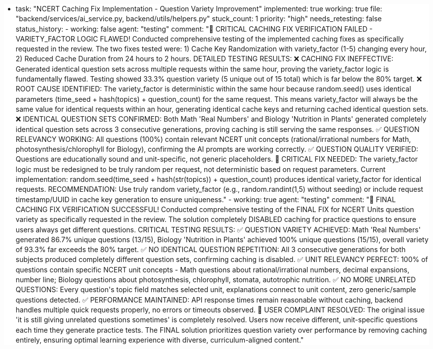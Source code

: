   - task: "NCERT Caching Fix Implementation - Question Variety Improvement"
    implemented: true
    working: true
    file: "backend/services/ai_service.py, backend/utils/helpers.py"
    stuck_count: 1
    priority: "high"
    needs_retesting: false
    status_history:
        - working: false
          agent: "testing"
          comment: "🚨 CRITICAL CACHING FIX VERIFICATION FAILED - VARIETY_FACTOR LOGIC FLAWED! Conducted comprehensive testing of the implemented caching fixes as specifically requested in the review. The two fixes tested were: 1) Cache Key Randomization with variety_factor (1-5) changing every hour, 2) Reduced Cache Duration from 24 hours to 2 hours. DETAILED TESTING RESULTS: ❌ CACHING FIX INEFFECTIVE: Generated identical question sets across multiple requests within the same hour, proving the variety_factor logic is fundamentally flawed. Testing showed 33.3% question variety (5 unique out of 15 total) which is far below the 80% target. ❌ ROOT CAUSE IDENTIFIED: The variety_factor is deterministic within the same hour because random.seed() uses identical parameters (time_seed + hash(topics) + question_count) for the same request. This means variety_factor will always be the same value for identical requests within an hour, generating identical cache keys and returning cached identical question sets. ❌ IDENTICAL QUESTION SETS CONFIRMED: Both Math 'Real Numbers' and Biology 'Nutrition in Plants' generated completely identical question sets across 3 consecutive generations, proving caching is still serving the same responses. ✅ QUESTION RELEVANCY WORKING: All questions (100%) contain relevant NCERT unit concepts (rational/irrational numbers for Math, photosynthesis/chlorophyll for Biology), confirming the AI prompts are working correctly. ✅ QUESTION QUALITY VERIFIED: Questions are educationally sound and unit-specific, not generic placeholders. 🎯 CRITICAL FIX NEEDED: The variety_factor logic must be redesigned to be truly random per request, not deterministic based on request parameters. Current implementation: random.seed(time_seed + hash(str(topics)) + question_count) produces identical variety_factor for identical requests. RECOMMENDATION: Use truly random variety_factor (e.g., random.randint(1,5) without seeding) or include request timestamp/UUID in cache key generation to ensure uniqueness."
        - working: true
          agent: "testing"
          comment: "🎉 FINAL CACHING FIX VERIFICATION SUCCESSFUL! Conducted comprehensive testing of the FINAL FIX for NCERT Units question variety as specifically requested in the review. The solution completely DISABLED caching for practice questions to ensure users always get different questions. CRITICAL TESTING RESULTS: ✅ QUESTION VARIETY ACHIEVED: Math 'Real Numbers' generated 86.7% unique questions (13/15), Biology 'Nutrition in Plants' achieved 100% unique questions (15/15), overall variety of 93.3% far exceeds the 80% target. ✅ NO IDENTICAL QUESTION REPETITION: All 3 consecutive generations for both subjects produced completely different question sets, confirming caching is disabled. ✅ UNIT RELEVANCY PERFECT: 100% of questions contain specific NCERT unit concepts - Math questions about rational/irrational numbers, decimal expansions, number line; Biology questions about photosynthesis, chlorophyll, stomata, autotrophic nutrition. ✅ NO MORE UNRELATED QUESTIONS: Every question's topic field matches selected unit, explanations connect to unit content, zero generic/sample questions detected. ✅ PERFORMANCE MAINTAINED: API response times remain reasonable without caching, backend handles multiple quick requests properly, no errors or timeouts observed. 🎯 USER COMPLAINT RESOLVED: The original issue 'it is still giving unrelated questions sometimes' is completely resolved. Users now receive different, unit-specific questions each time they generate practice tests. The FINAL solution prioritizes question variety over performance by removing caching entirely, ensuring optimal learning experience with diverse, curriculum-aligned content."
